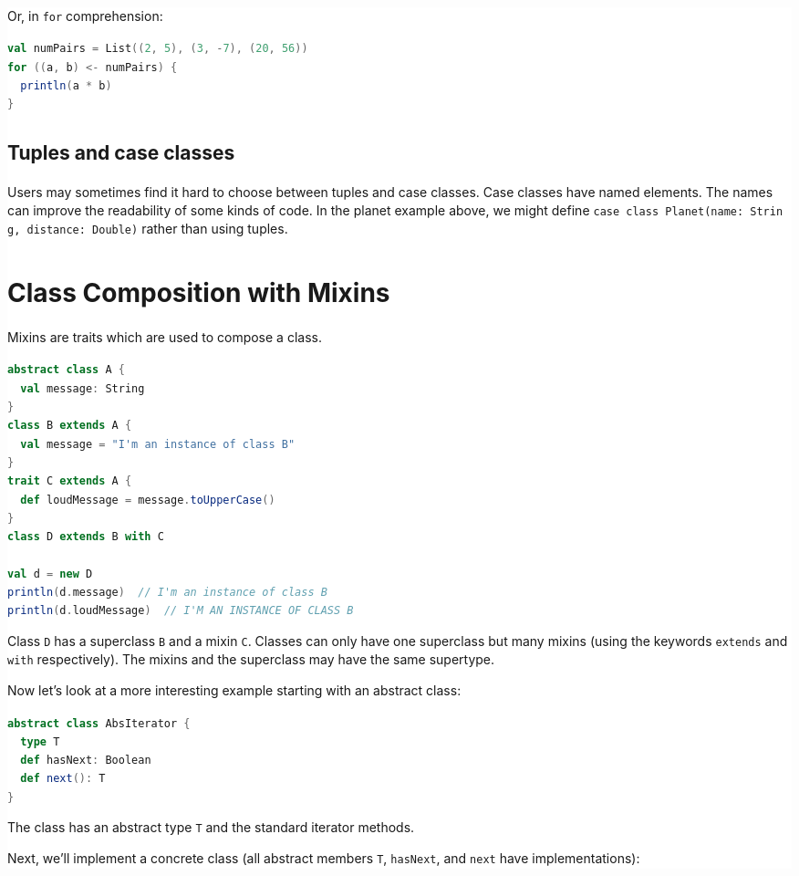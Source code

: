 Or, in `for` comprehension:

```scala
val numPairs = List((2, 5), (3, -7), (20, 56))
for ((a, b) <- numPairs) {
  println(a * b)
}
```

## Tuples and case classes

Users may sometimes find it hard to choose between tuples and case classes. Case classes have named elements. The names can improve the readability of some kinds of code. In the planet example above, we might define `case class Planet(name: String, distance: Double)` rather than using tuples.

# Class Composition with Mixins

Mixins are traits which are used to compose a class.

```scala
abstract class A {
  val message: String
}
class B extends A {
  val message = "I'm an instance of class B"
}
trait C extends A {
  def loudMessage = message.toUpperCase()
}
class D extends B with C

val d = new D
println(d.message)  // I'm an instance of class B
println(d.loudMessage)  // I'M AN INSTANCE OF CLASS B
```

Class `D` has a superclass `B` and a mixin `C`. Classes can only have one superclass but many mixins (using the keywords `extends` and `with` respectively). The mixins and the superclass may have the same supertype.

Now let’s look at a more interesting example starting with an abstract class:

```scala
abstract class AbsIterator {
  type T
  def hasNext: Boolean
  def next(): T
}
```

The class has an abstract type `T` and the standard iterator methods.

Next, we’ll implement a concrete class (all abstract members `T`, `hasNext`, and `next` have implementations):
